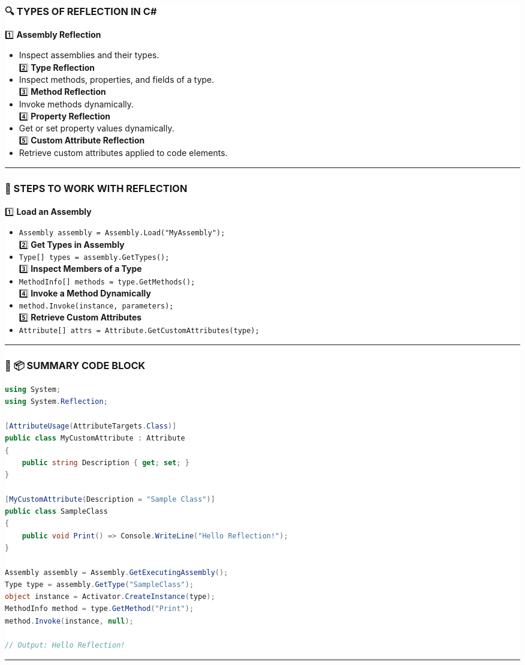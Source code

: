 
### 🔍 TYPES OF REFLECTION IN C#
1️⃣ **Assembly Reflection**  
   - Inspect assemblies and their types.  
2️⃣ **Type Reflection**  
   - Inspect methods, properties, and fields of a type.  
3️⃣ **Method Reflection**  
   - Invoke methods dynamically.  
4️⃣ **Property Reflection**  
   - Get or set property values dynamically.  
5️⃣ **Custom Attribute Reflection**  
   - Retrieve custom attributes applied to code elements.

---

### 🔷 STEPS TO WORK WITH REFLECTION
1️⃣ **Load an Assembly**  
   - `Assembly assembly = Assembly.Load("MyAssembly");`  
2️⃣ **Get Types in Assembly**  
   - `Type[] types = assembly.GetTypes();`  
3️⃣ **Inspect Members of a Type**  
   - `MethodInfo[] methods = type.GetMethods();`  
4️⃣ **Invoke a Method Dynamically**  
   - `method.Invoke(instance, parameters);`  
5️⃣ **Retrieve Custom Attributes**  
   - `Attribute[] attrs = Attribute.GetCustomAttributes(type);`

---

### 🧪 📦 SUMMARY CODE BLOCK
```csharp
using System;
using System.Reflection;

[AttributeUsage(AttributeTargets.Class)]
public class MyCustomAttribute : Attribute
{
    public string Description { get; set; }
}

[MyCustomAttribute(Description = "Sample Class")]
public class SampleClass
{
    public void Print() => Console.WriteLine("Hello Reflection!");
}

Assembly assembly = Assembly.GetExecutingAssembly();
Type type = assembly.GetType("SampleClass");
object instance = Activator.CreateInstance(type);
MethodInfo method = type.GetMethod("Print");
method.Invoke(instance, null);

// Output: Hello Reflection!
```

---
